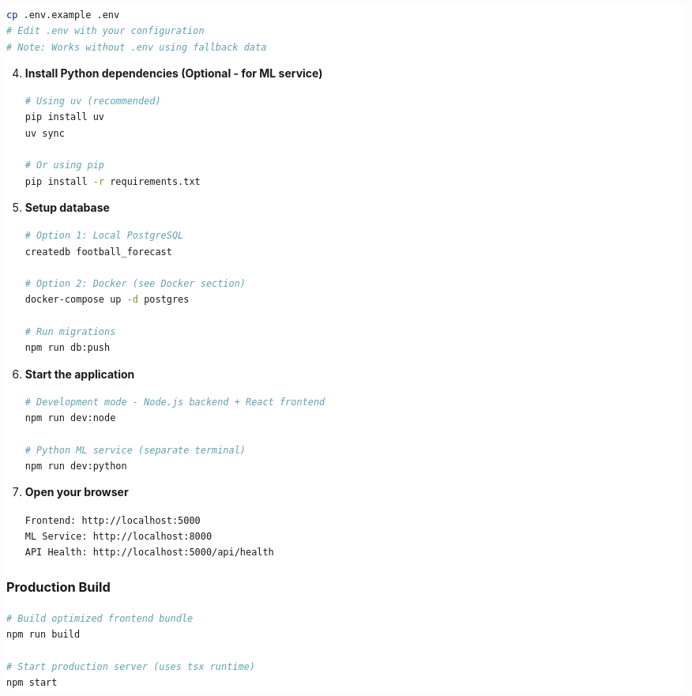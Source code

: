    ```bash
   cp .env.example .env
   # Edit .env with your configuration
   # Note: Works without .env using fallback data
   ```

4. **Install Python dependencies (Optional - for ML service)**

   ```bash
   # Using uv (recommended)
   pip install uv
   uv sync
   
   # Or using pip
   pip install -r requirements.txt
   ```

5. **Setup database**

   ```bash
   # Option 1: Local PostgreSQL
   createdb football_forecast
   
   # Option 2: Docker (see Docker section)
   docker-compose up -d postgres
   
   # Run migrations
   npm run db:push
   ```

6. **Start the application**

   ```bash
   # Development mode - Node.js backend + React frontend
   npm run dev:node
   
   # Python ML service (separate terminal)
   npm run dev:python
   ```

7. **Open your browser**

   ```txt
   Frontend: http://localhost:5000
   ML Service: http://localhost:8000
   API Health: http://localhost:5000/api/health
   ```

### Production Build

```bash
# Build optimized frontend bundle
npm run build

# Start production server (uses tsx runtime)
npm start
```
